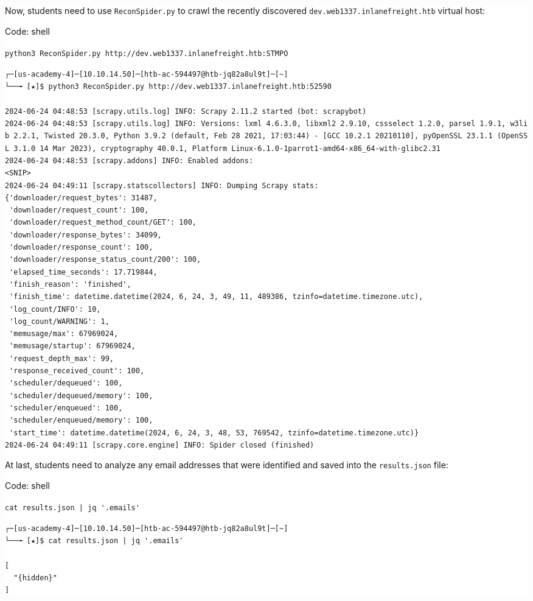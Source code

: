 Now, students need to use `ReconSpider.py` to crawl the recently discovered `dev.web1337.inlanefreight.htb` virtual host:

Code: shell

```shell
python3 ReconSpider.py http://dev.web1337.inlanefreight.htb:STMPO
```

```
┌─[us-academy-4]─[10.10.14.50]─[htb-ac-594497@htb-jq82a8ul9t]─[~]
└──╼ [★]$ python3 ReconSpider.py http://dev.web1337.inlanefreight.htb:52590

2024-06-24 04:48:53 [scrapy.utils.log] INFO: Scrapy 2.11.2 started (bot: scrapybot)
2024-06-24 04:48:53 [scrapy.utils.log] INFO: Versions: lxml 4.6.3.0, libxml2 2.9.10, cssselect 1.2.0, parsel 1.9.1, w3lib 2.2.1, Twisted 20.3.0, Python 3.9.2 (default, Feb 28 2021, 17:03:44) - [GCC 10.2.1 20210110], pyOpenSSL 23.1.1 (OpenSSL 3.1.0 14 Mar 2023), cryptography 40.0.1, Platform Linux-6.1.0-1parrot1-amd64-x86_64-with-glibc2.31
2024-06-24 04:48:53 [scrapy.addons] INFO: Enabled addons:
<SNIP>
2024-06-24 04:49:11 [scrapy.statscollectors] INFO: Dumping Scrapy stats:
{'downloader/request_bytes': 31487,
 'downloader/request_count': 100,
 'downloader/request_method_count/GET': 100,
 'downloader/response_bytes': 34099,
 'downloader/response_count': 100,
 'downloader/response_status_count/200': 100,
 'elapsed_time_seconds': 17.719844,
 'finish_reason': 'finished',
 'finish_time': datetime.datetime(2024, 6, 24, 3, 49, 11, 489386, tzinfo=datetime.timezone.utc),
 'log_count/INFO': 10,
 'log_count/WARNING': 1,
 'memusage/max': 67969024,
 'memusage/startup': 67969024,
 'request_depth_max': 99,
 'response_received_count': 100,
 'scheduler/dequeued': 100,
 'scheduler/dequeued/memory': 100,
 'scheduler/enqueued': 100,
 'scheduler/enqueued/memory': 100,
 'start_time': datetime.datetime(2024, 6, 24, 3, 48, 53, 769542, tzinfo=datetime.timezone.utc)}
2024-06-24 04:49:11 [scrapy.core.engine] INFO: Spider closed (finished)
```

At last, students need to analyze any email addresses that were identified and saved into the `results.json` file:

Code: shell

```shell
cat results.json | jq '.emails'
```

```
┌─[us-academy-4]─[10.10.14.50]─[htb-ac-594497@htb-jq82a8ul9t]─[~]
└──╼ [★]$ cat results.json | jq '.emails'

[
  "{hidden}"
]
```
